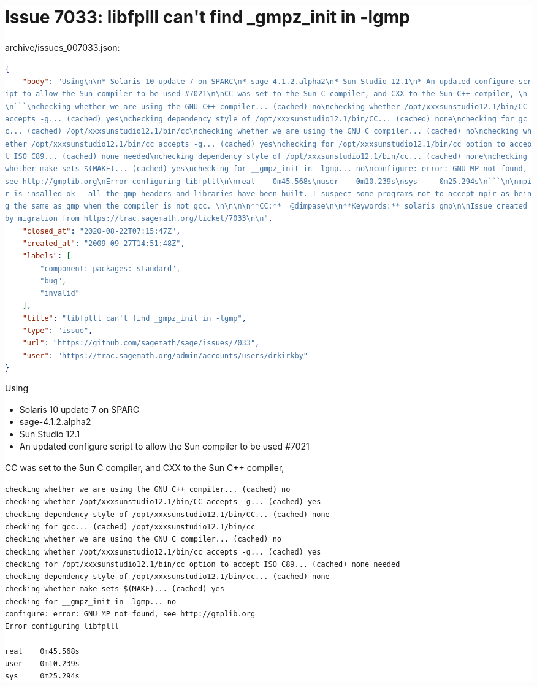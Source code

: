 # Issue 7033: libfplll can't find _gmpz_init in -lgmp

archive/issues_007033.json:
```json
{
    "body": "Using\n\n* Solaris 10 update 7 on SPARC\n* sage-4.1.2.alpha2\n* Sun Studio 12.1\n* An updated configure script to allow the Sun compiler to be used #7021\n\nCC was set to the Sun C compiler, and CXX to the Sun C++ compiler, \n\n```\nchecking whether we are using the GNU C++ compiler... (cached) no\nchecking whether /opt/xxxsunstudio12.1/bin/CC accepts -g... (cached) yes\nchecking dependency style of /opt/xxxsunstudio12.1/bin/CC... (cached) none\nchecking for gcc... (cached) /opt/xxxsunstudio12.1/bin/cc\nchecking whether we are using the GNU C compiler... (cached) no\nchecking whether /opt/xxxsunstudio12.1/bin/cc accepts -g... (cached) yes\nchecking for /opt/xxxsunstudio12.1/bin/cc option to accept ISO C89... (cached) none needed\nchecking dependency style of /opt/xxxsunstudio12.1/bin/cc... (cached) none\nchecking whether make sets $(MAKE)... (cached) yes\nchecking for __gmpz_init in -lgmp... no\nconfigure: error: GNU MP not found, see http://gmplib.org\nError configuring libfplll\n\nreal    0m45.568s\nuser    0m10.239s\nsys     0m25.294s\n```\n\nmpir is insalled ok - all the gmp headers and libraries have been built. I suspect some programs not to accept mpir as being the same as gmp when the compiler is not gcc. \n\n\n\n**CC:**  @dimpase\n\n**Keywords:** solaris gmp\n\nIssue created by migration from https://trac.sagemath.org/ticket/7033\n\n",
    "closed_at": "2020-08-22T07:15:47Z",
    "created_at": "2009-09-27T14:51:48Z",
    "labels": [
        "component: packages: standard",
        "bug",
        "invalid"
    ],
    "title": "libfplll can't find _gmpz_init in -lgmp",
    "type": "issue",
    "url": "https://github.com/sagemath/sage/issues/7033",
    "user": "https://trac.sagemath.org/admin/accounts/users/drkirkby"
}
```
Using

* Solaris 10 update 7 on SPARC
* sage-4.1.2.alpha2
* Sun Studio 12.1
* An updated configure script to allow the Sun compiler to be used #7021

CC was set to the Sun C compiler, and CXX to the Sun C++ compiler, 

```
checking whether we are using the GNU C++ compiler... (cached) no
checking whether /opt/xxxsunstudio12.1/bin/CC accepts -g... (cached) yes
checking dependency style of /opt/xxxsunstudio12.1/bin/CC... (cached) none
checking for gcc... (cached) /opt/xxxsunstudio12.1/bin/cc
checking whether we are using the GNU C compiler... (cached) no
checking whether /opt/xxxsunstudio12.1/bin/cc accepts -g... (cached) yes
checking for /opt/xxxsunstudio12.1/bin/cc option to accept ISO C89... (cached) none needed
checking dependency style of /opt/xxxsunstudio12.1/bin/cc... (cached) none
checking whether make sets $(MAKE)... (cached) yes
checking for __gmpz_init in -lgmp... no
configure: error: GNU MP not found, see http://gmplib.org
Error configuring libfplll

real    0m45.568s
user    0m10.239s
sys     0m25.294s
```

